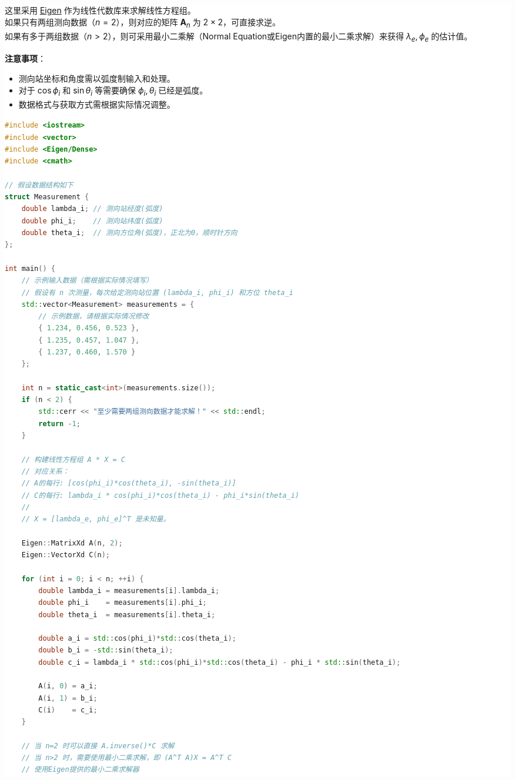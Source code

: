 这里采用 [Eigen](http://eigen.tuxfamily.org/) 作为线性代数库来求解线性方程组。  
如果只有两组测向数据（$n=2$），则对应的矩阵 $\mathbf{A}_n$ 为 $2\times2$，可直接求逆。  
如果有多于两组数据（$n>2$），则可采用最小二乘解（Normal Equation或Eigen内置的最小二乘求解）来获得 $\lambda_e, \phi_e$ 的估计值。

**注意事项**：  
- 测向站坐标和角度需以弧度制输入和处理。  
- 对于 $\cos\phi_i$ 和 $\sin\theta_i$ 等需要确保 $\phi_i, \theta_i$ 已经是弧度。  
- 数据格式与获取方式需根据实际情况调整。

```cpp
#include <iostream>
#include <vector>
#include <Eigen/Dense>
#include <cmath>

// 假设数据结构如下
struct Measurement {
    double lambda_i; // 测向站经度(弧度)
    double phi_i;    // 测向站纬度(弧度)
    double theta_i;  // 测向方位角(弧度)，正北为0，顺时针方向
};

int main() {
    // 示例输入数据（需根据实际情况填写）
    // 假设有 n 次测量，每次给定测向站位置 (lambda_i, phi_i) 和方位 theta_i
    std::vector<Measurement> measurements = {
        // 示例数据，请根据实际情况修改
        { 1.234, 0.456, 0.523 },
        { 1.235, 0.457, 1.047 },
        { 1.237, 0.460, 1.570 }
    };

    int n = static_cast<int>(measurements.size());
    if (n < 2) {
        std::cerr << "至少需要两组测向数据才能求解！" << std::endl;
        return -1;
    }

    // 构建线性方程组 A * X = C
    // 对应关系：
    // A的每行: [cos(phi_i)*cos(theta_i), -sin(theta_i)]
    // C的每行: lambda_i * cos(phi_i)*cos(theta_i) - phi_i*sin(theta_i)
    //
    // X = [lambda_e, phi_e]^T 是未知量。

    Eigen::MatrixXd A(n, 2);
    Eigen::VectorXd C(n);

    for (int i = 0; i < n; ++i) {
        double lambda_i = measurements[i].lambda_i;
        double phi_i    = measurements[i].phi_i;
        double theta_i  = measurements[i].theta_i;

        double a_i = std::cos(phi_i)*std::cos(theta_i);
        double b_i = -std::sin(theta_i);
        double c_i = lambda_i * std::cos(phi_i)*std::cos(theta_i) - phi_i * std::sin(theta_i);

        A(i, 0) = a_i;
        A(i, 1) = b_i;
        C(i)    = c_i;
    }

    // 当 n=2 时可以直接 A.inverse()*C 求解
    // 当 n>2 时，需要使用最小二乘求解，即 (A^T A)X = A^T C
    // 使用Eigen提供的最小二乘求解器
```